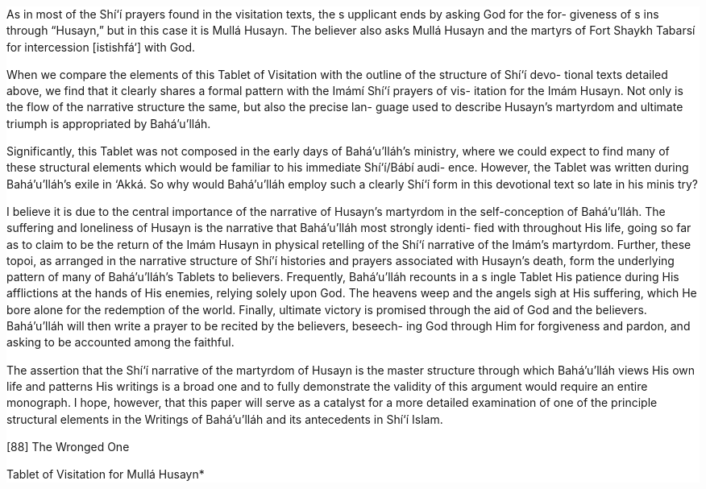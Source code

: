 As in most of the Shí‘í prayers found in the visitation texts, the s upplicant ends by asking God for the for-
giveness of s ins through “Husayn,” but in this case it is Mullá Husayn. The believer also asks Mullá Husayn
and the martyrs of Fort Shaykh Tabarsí for intercession [istishfá‘] with God.

When we compare the elements of this Tablet of Visitation with the outline of the structure of Shí‘í devo-
tional texts detailed above, we find that it clearly shares a formal pattern with the Imámí Shí‘í prayers of vis-
itation for the Imám Husayn. Not only is the flow of the narrative structure the same, but also the precise lan-
guage used to describe Husayn’s martyrdom and ultimate triumph is appropriated by Bahá’u’lláh.

Significantly, this Tablet was not composed in the early days of Bahá’u’lláh’s ministry, where we could
expect to find many of these structural elements which would be familiar to his immediate Shí‘í/Bábí audi-
ence. However, the Tablet was written during Bahá’u’lláh’s exile in ‘Akká. So why would Bahá’u’lláh employ
such a clearly Shí‘í form in this devotional text so late in his minis try?

I believe it is due to the central importance of the narrative of Husayn’s martyrdom in the self-conception
of Bahá’u’lláh. The suffering and loneliness of Husayn is the narrative that Bahá’u’lláh most strongly identi-
fied with throughout His life, going so far as to claim to be the return of the Imám Husayn in physical retelling
of the Shí‘í narrative of the Imám’s martyrdom. Further, these topoi, as arranged in the narrative structure of
Shí’í histories and prayers associated with Husayn’s death, form the underlying pattern of many of
Bahá’u’lláh’s Tablets to believers. Frequently, Bahá’u’lláh recounts in a s ingle Tablet His patience during His
afflictions at the hands of His enemies, relying solely upon God. The heavens weep and the angels sigh at His
suffering, which He bore alone for the redemption of the world. Finally, ultimate victory is promised through
the aid of God and the believers. Bahá’u’lláh will then write a prayer to be recited by the believers, beseech-
ing God through Him for forgiveness and pardon, and asking to be accounted among the faithful.

The assertion that the Shí‘í narrative of the martyrdom of Husayn is the master structure through which
Bahá’u’lláh views His own life and patterns His writings is a broad one and to fully demonstrate the validity
of this argument would require an entire monograph. I hope, however, that this paper will serve as a catalyst
for a more detailed examination of one of the principle structural elements in the Writings of Bahá’u’lláh and
its antecedents in Shí‘í Islam.

\[88\] The Wronged One

Tablet of Visitation for Mullá Husayn*
